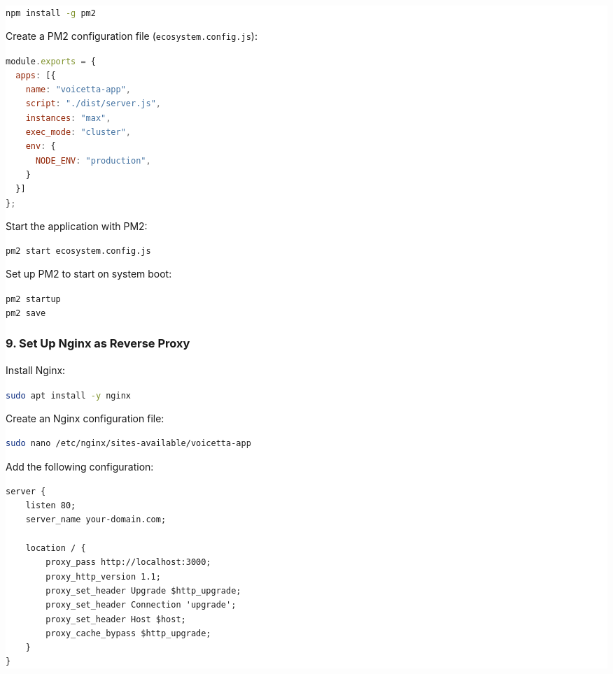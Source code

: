 ```bash
npm install -g pm2
```

Create a PM2 configuration file (`ecosystem.config.js`):

```javascript
module.exports = {
  apps: [{
    name: "voicetta-app",
    script: "./dist/server.js",
    instances: "max",
    exec_mode: "cluster",
    env: {
      NODE_ENV: "production",
    }
  }]
};
```

Start the application with PM2:

```bash
pm2 start ecosystem.config.js
```

Set up PM2 to start on system boot:

```bash
pm2 startup
pm2 save
```

### 9. Set Up Nginx as Reverse Proxy

Install Nginx:

```bash
sudo apt install -y nginx
```

Create an Nginx configuration file:

```bash
sudo nano /etc/nginx/sites-available/voicetta-app
```

Add the following configuration:

```nginx
server {
    listen 80;
    server_name your-domain.com;

    location / {
        proxy_pass http://localhost:3000;
        proxy_http_version 1.1;
        proxy_set_header Upgrade $http_upgrade;
        proxy_set_header Connection 'upgrade';
        proxy_set_header Host $host;
        proxy_cache_bypass $http_upgrade;
    }
}
```
